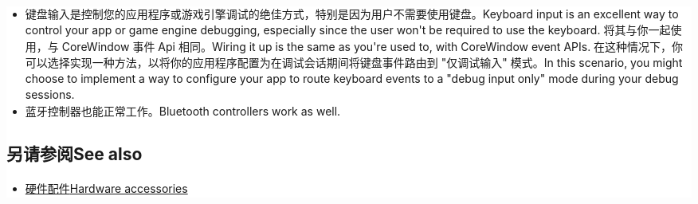 * <span data-ttu-id="1d98c-164">键盘输入是控制您的应用程序或游戏引擎调试的绝佳方式，特别是因为用户不需要使用键盘。</span><span class="sxs-lookup"><span data-stu-id="1d98c-164">Keyboard input is an excellent way to control your app or game engine debugging, especially since the user won't be required to use the keyboard.</span></span> <span data-ttu-id="1d98c-165">将其与你一起使用，与 CoreWindow 事件 Api 相同。</span><span class="sxs-lookup"><span data-stu-id="1d98c-165">Wiring it up is the same as you're used to, with CoreWindow event APIs.</span></span> <span data-ttu-id="1d98c-166">在这种情况下，你可以选择实现一种方法，以将你的应用程序配置为在调试会话期间将键盘事件路由到 "仅调试输入" 模式。</span><span class="sxs-lookup"><span data-stu-id="1d98c-166">In this scenario, you might choose to implement a way to configure your app to route keyboard events to a "debug input only" mode during your debug sessions.</span></span>
* <span data-ttu-id="1d98c-167">蓝牙控制器也能正常工作。</span><span class="sxs-lookup"><span data-stu-id="1d98c-167">Bluetooth controllers work as well.</span></span>

## <a name="see-also"></a><span data-ttu-id="1d98c-168">另请参阅</span><span class="sxs-lookup"><span data-stu-id="1d98c-168">See also</span></span>
* [<span data-ttu-id="1d98c-169">硬件配件</span><span class="sxs-lookup"><span data-stu-id="1d98c-169">Hardware accessories</span></span>](../../discover/hardware-accessories.md)
